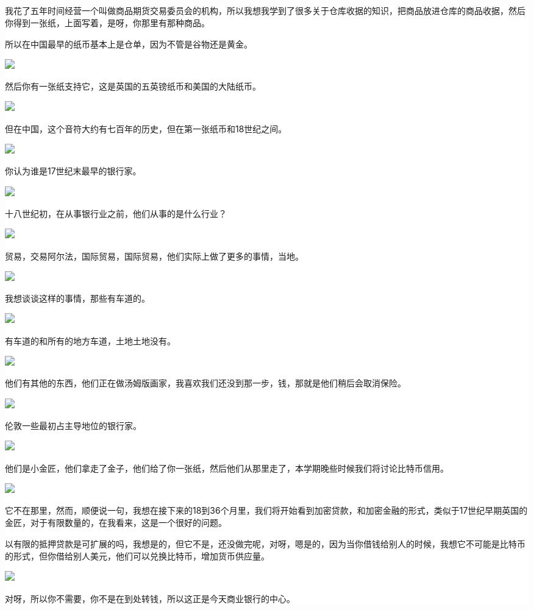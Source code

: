 我花了五年时间经营一个叫做商品期货交易委员会的机构，所以我想我学到了很多关于仓库收据的知识，把商品放进仓库的商品收据，然后你得到一张纸，上面写着，是呀，你那里有那种商品。

所以在中国最早的纸币基本上是仓单，因为不管是谷物还是黄金。

![](img/01daea1a53cf5a3b1756d811bf255ae8_264.png)

然后你有一张纸支持它，这是英国的五英镑纸币和美国的大陆纸币。

![](img/01daea1a53cf5a3b1756d811bf255ae8_266.png)

但在中国，这个音符大约有七百年的历史，但在第一张纸币和18世纪之间。

![](img/01daea1a53cf5a3b1756d811bf255ae8_268.png)

你认为谁是17世纪末最早的银行家。

![](img/01daea1a53cf5a3b1756d811bf255ae8_270.png)

十八世纪初，在从事银行业之前，他们从事的是什么行业？

![](img/01daea1a53cf5a3b1756d811bf255ae8_272.png)

贸易，交易阿尔法，国际贸易，国际贸易，他们实际上做了更多的事情，当地。

![](img/01daea1a53cf5a3b1756d811bf255ae8_274.png)

我想谈谈这样的事情，那些有车道的。

![](img/01daea1a53cf5a3b1756d811bf255ae8_276.png)

有车道的和所有的地方车道，土地土地没有。

![](img/01daea1a53cf5a3b1756d811bf255ae8_278.png)

他们有其他的东西，他们正在做汤姆版画家，我喜欢我们还没到那一步，钱，那就是他们稍后会取消保险。

![](img/01daea1a53cf5a3b1756d811bf255ae8_280.png)

伦敦一些最初占主导地位的银行家。

![](img/01daea1a53cf5a3b1756d811bf255ae8_282.png)

他们是小金匠，他们拿走了金子，他们给了你一张纸，然后他们从那里走了，本学期晚些时候我们将讨论比特币信用。



![](img/01daea1a53cf5a3b1756d811bf255ae8_284.png)

它不在那里，然而，顺便说一句，我想在接下来的18到36个月里，我们将开始看到加密贷款，和加密金融的形式，类似于17世纪早期英国的金匠，对于有限数量的，在我看来，这是一个很好的问题。

以有限的抵押贷款是可扩展的吗，我想是的，但它不是，还没做完呢，对呀，嗯是的，因为当你借钱给别人的时候，我想它不可能是比特币的形式，但你借给别人美元，他们可以兑换比特币，增加货币供应量。



![](img/01daea1a53cf5a3b1756d811bf255ae8_286.png)

对呀，所以你不需要，你不是在到处转钱，所以这正是今天商业银行的中心。
